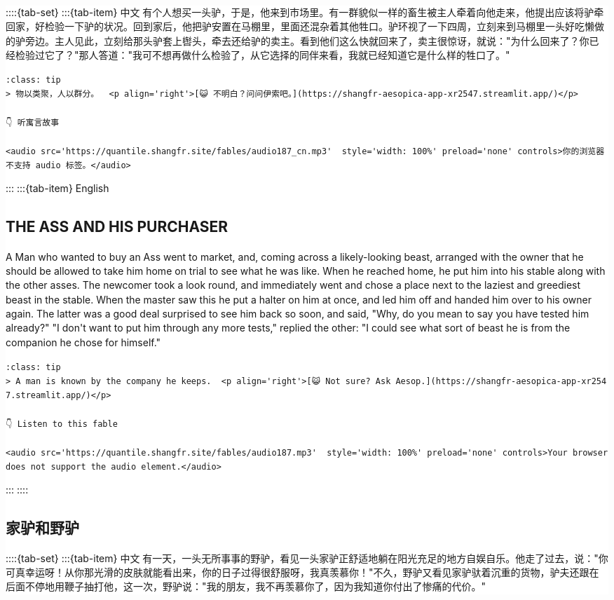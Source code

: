 
::::{tab-set}
:::{tab-item} 中文
有个人想买一头驴，于是，他来到市场里。有一群貌似一样的畜生被主人牵着向他走来，他提出应该将驴牵回家，好检验一下驴的状况。回到家后，他把驴安置在马棚里，里面还混杂着其他牲口。驴环视了一下四周，立刻来到马棚里一头好吃懒做的驴旁边。主人见此，立刻给那头驴套上辔头，牵去还给驴的卖主。看到他们这么快就回来了，卖主很惊讶，就说："为什么回来了？你已经检验过它了？"那人答道："我可不想再做什么检验了，从它选择的同伴来看，我就已经知道它是什么样的牲口了。"

```{admonition} **寓意**
:class: tip
> 物以类聚，人以群分。  <p align='right'>[😺 不明白？问问伊索吧。](https://shangfr-aesopica-app-xr2547.streamlit.app/)</p>

👇 听寓言故事

<audio src='https://quantile.shangfr.site/fables/audio187_cn.mp3'  style='width: 100%' preload='none' controls>你的浏览器不支持 audio 标签。</audio>

```

 
:::
:::{tab-item} English
## THE ASS AND HIS PURCHASER

A Man who wanted to buy an Ass went to market, and, coming across a likely-looking beast, arranged with the owner that he should be allowed to take him home on trial to see what he was like. When he reached home, he put him into his stable along with the other asses. The newcomer took a look round, and immediately went and chose a place next to the laziest and greediest beast in the stable. When the master saw this he put a halter on him at once, and led him off and handed him over to his owner again. The latter was a good deal surprised to see him back so soon, and said, "Why, do you mean to say you have tested him already?" "I don't want to put him through any more tests," replied the other: "I could see what sort of beast he is from the companion he chose for himself."

```{admonition} **Moral**
:class: tip
> A man is known by the company he keeps.  <p align='right'>[😺 Not sure? Ask Aesop.](https://shangfr-aesopica-app-xr2547.streamlit.app/)</p>

👇 Listen to this fable

<audio src='https://quantile.shangfr.site/fables/audio187.mp3'  style='width: 100%' preload='none' controls>Your browser does not support the audio element.</audio>

```

 
:::
::::
    
## 家驴和野驴


::::{tab-set}
:::{tab-item} 中文
有一天，一头无所事事的野驴，看见一头家驴正舒适地躺在阳光充足的地方自娱自乐。他走了过去，说："你可真幸运呀！从你那光滑的皮肤就能看出来，你的日子过得很舒服呀，我真羡慕你！"不久，野驴又看见家驴驮着沉重的货物，驴夫还跟在后面不停地用鞭子抽打他，这一次，野驴说："我的朋友，我不再羡慕你了，因为我知道你付出了惨痛的代价。"

